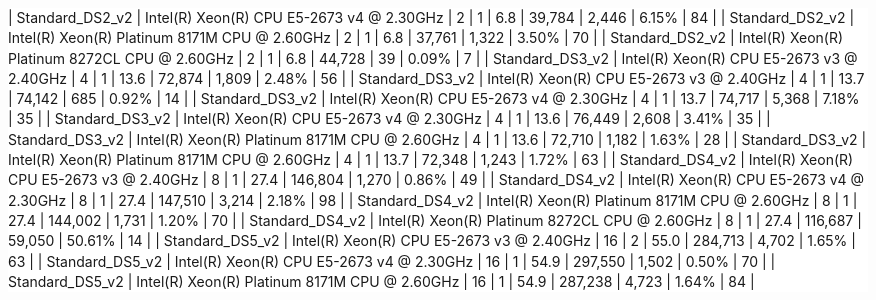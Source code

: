 | <span class="VMSize">Standard_DS2_v2</span> | Intel(R) Xeon(R) CPU E5-2673 v4 @ 2.30GHz | 2 | 1 | 6.8 | <span class="Score">39,784</span> | 2,446 | 6.15% | 84 |
| <span class="VMSize">Standard_DS2_v2</span> | Intel(R) Xeon(R) Platinum 8171M CPU @ 2.60GHz | 2 | 1 | 6.8 | <span class="Score">37,761</span> | 1,322 | 3.50% | 70 |
| <span class="VMSize">Standard_DS2_v2</span> | Intel(R) Xeon(R) Platinum 8272CL CPU @ 2.60GHz | 2 | 1 | 6.8 | <span class="Score">44,728</span> | 39 | 0.09% | 7 |
| <span class="VMSize">Standard_DS3_v2</span> | Intel(R) Xeon(R) CPU E5-2673 v3 @ 2.40GHz | 4 | 1 | 13.6 | <span class="Score">72,874</span> | 1,809 | 2.48% | 56 |
| <span class="VMSize">Standard_DS3_v2</span> | Intel(R) Xeon(R) CPU E5-2673 v3 @ 2.40GHz | 4 | 1 | 13.7 | <span class="Score">74,142</span> | 685 | 0.92% | 14 |
| <span class="VMSize">Standard_DS3_v2</span> | Intel(R) Xeon(R) CPU E5-2673 v4 @ 2.30GHz | 4 | 1 | 13.7 | <span class="Score">74,717</span> | 5,368 | 7.18% | 35 |
| <span class="VMSize">Standard_DS3_v2</span> | Intel(R) Xeon(R) CPU E5-2673 v4 @ 2.30GHz | 4 | 1 | 13.6 | <span class="Score">76,449</span> | 2,608 | 3.41% | 35 |
| <span class="VMSize">Standard_DS3_v2</span> | Intel(R) Xeon(R) Platinum 8171M CPU @ 2.60GHz | 4 | 1 | 13.6 | <span class="Score">72,710</span> | 1,182 | 1.63% | 28 |
| <span class="VMSize">Standard_DS3_v2</span> | Intel(R) Xeon(R) Platinum 8171M CPU @ 2.60GHz | 4 | 1 | 13.7 | <span class="Score">72,348</span> | 1,243 | 1.72% | 63 |
| <span class="VMSize">Standard_DS4_v2</span> | Intel(R) Xeon(R) CPU E5-2673 v3 @ 2.40GHz | 8 | 1 | 27.4 | <span class="Score">146,804</span> | 1,270 | 0.86% | 49 |
| <span class="VMSize">Standard_DS4_v2</span> | Intel(R) Xeon(R) CPU E5-2673 v4 @ 2.30GHz | 8 | 1 | 27.4 | <span class="Score">147,510</span> | 3,214 | 2.18% | 98 |
| <span class="VMSize">Standard_DS4_v2</span> | Intel(R) Xeon(R) Platinum 8171M CPU @ 2.60GHz | 8 | 1 | 27.4 | <span class="Score">144,002</span> | 1,731 | 1.20% | 70 |
| <span class="VMSize">Standard_DS4_v2</span> | Intel(R) Xeon(R) Platinum 8272CL CPU @ 2.60GHz | 8 | 1 | 27.4 | <span class="Score">116,687</span> | 59,050 | 50.61% | 14 |
| <span class="VMSize">Standard_DS5_v2</span> | Intel(R) Xeon(R) CPU E5-2673 v3 @ 2.40GHz | 16 | 2 | 55.0 | <span class="Score">284,713</span> | 4,702 | 1.65% | 63 |
| <span class="VMSize">Standard_DS5_v2</span> | Intel(R) Xeon(R) CPU E5-2673 v4 @ 2.30GHz | 16 | 1 | 54.9 | <span class="Score">297,550</span> | 1,502 | 0.50% | 70 |
| <span class="VMSize">Standard_DS5_v2</span> | Intel(R) Xeon(R) Platinum 8171M CPU @ 2.60GHz | 16 | 1 | 54.9 | <span class="Score">287,238</span> | 4,723 | 1.64% | 84 |
